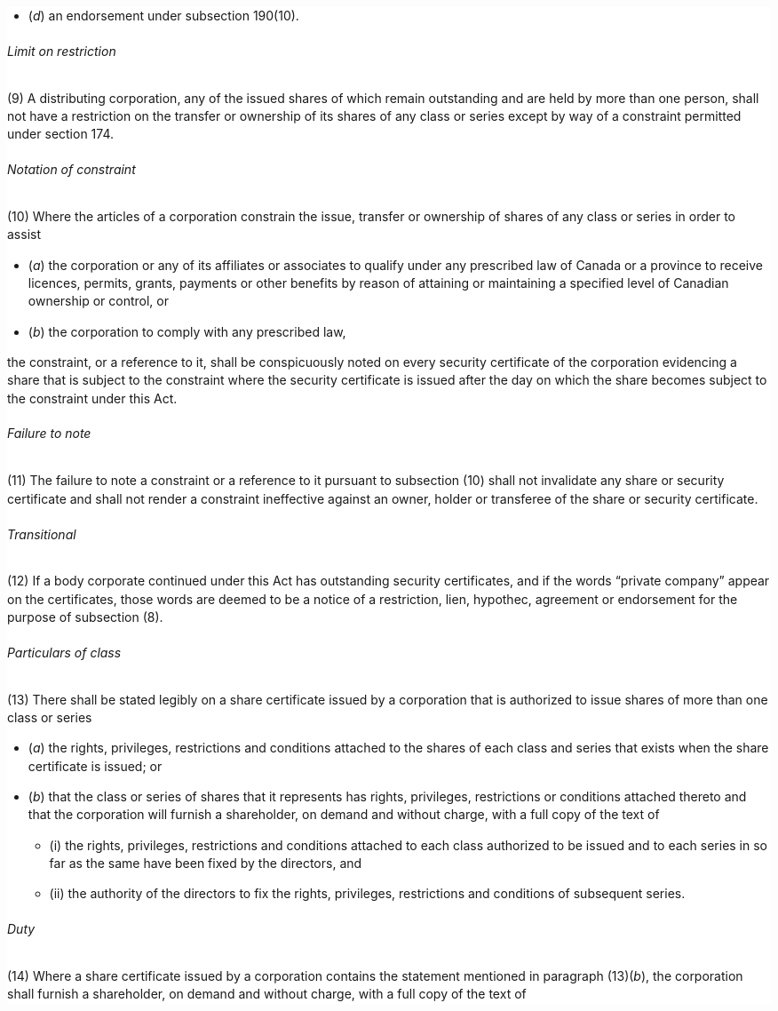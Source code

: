   * (_d_) an endorsement under subsection 190(10).

###### Limit on restriction

(9) A distributing corporation, any of the issued shares of which remain outstanding and are held by more than one person, shall not have a restriction on the transfer or ownership of its shares of any class or series except by way of a constraint permitted under section 174.

###### Notation of constraint

(10) Where the articles of a corporation constrain the issue, transfer or ownership of shares of any class or series in order to assist

  * (_a_) the corporation or any of its affiliates or associates to qualify under any prescribed law of Canada or a province to receive licences, permits, grants, payments or other benefits by reason of attaining or maintaining a specified level of Canadian ownership or control, or

  * (_b_) the corporation to comply with any prescribed law,

the constraint, or a reference to it, shall be conspicuously noted on every security certificate of the corporation evidencing a share that is subject to the constraint where the security certificate is issued after the day on which the share becomes subject to the constraint under this Act.

###### Failure to note

(11) The failure to note a constraint or a reference to it pursuant to subsection (10) shall not invalidate any share or security certificate and shall not render a constraint ineffective against an owner, holder or transferee of the share or security certificate.

###### Transitional

(12) If a body corporate continued under this Act has outstanding security certificates, and if the words “private company” appear on the certificates, those words are deemed to be a notice of a restriction, lien, hypothec, agreement or endorsement for the purpose of subsection (8).

###### Particulars of class

(13) There shall be stated legibly on a share certificate issued by a corporation that is authorized to issue shares of more than one class or series

  * (_a_) the rights, privileges, restrictions and conditions attached to the shares of each class and series that exists when the share certificate is issued; or

  * (_b_) that the class or series of shares that it represents has rights, privileges, restrictions or conditions attached thereto and that the corporation will furnish a shareholder, on demand and without charge, with a full copy of the text of

    * (i) the rights, privileges, restrictions and conditions attached to each class authorized to be issued and to each series in so far as the same have been fixed by the directors, and

    * (ii) the authority of the directors to fix the rights, privileges, restrictions and conditions of subsequent series.

###### Duty

(14) Where a share certificate issued by a corporation contains the statement mentioned in paragraph (13)(_b_), the corporation shall furnish a shareholder, on demand and without charge, with a full copy of the text of
